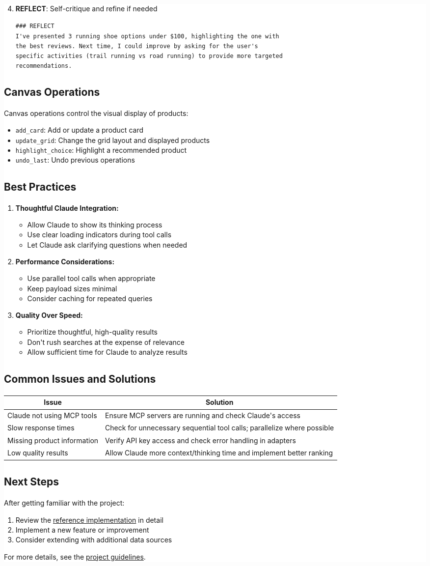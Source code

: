 4. **REFLECT**: Self-critique and refine if needed
   ```
   ### REFLECT
   I've presented 3 running shoe options under $100, highlighting the one with
   the best reviews. Next time, I could improve by asking for the user's 
   specific activities (trail running vs road running) to provide more targeted
   recommendations.
   ```

## Canvas Operations

Canvas operations control the visual display of products:

- `add_card`: Add or update a product card
- `update_grid`: Change the grid layout and displayed products
- `highlight_choice`: Highlight a recommended product
- `undo_last`: Undo previous operations

## Best Practices

1. **Thoughtful Claude Integration:**
   - Allow Claude to show its thinking process
   - Use clear loading indicators during tool calls
   - Let Claude ask clarifying questions when needed

2. **Performance Considerations:**
   - Use parallel tool calls when appropriate
   - Keep payload sizes minimal
   - Consider caching for repeated queries

3. **Quality Over Speed:**
   - Prioritize thoughtful, high-quality results
   - Don't rush searches at the expense of relevance
   - Allow sufficient time for Claude to analyze results

## Common Issues and Solutions

| Issue | Solution |
|-------|----------|
| Claude not using MCP tools | Ensure MCP servers are running and check Claude's access |
| Slow response times | Check for unnecessary sequential tool calls; parallelize where possible |
| Missing product information | Verify API key access and check error handling in adapters |
| Low quality results | Allow Claude more context/thinking time and implement better ranking |

## Next Steps

After getting familiar with the project:

1. Review the [reference implementation](./Smart-Shopper-AI/) in detail
2. Implement a new feature or improvement
3. Consider extending with additional data sources

For more details, see the [project guidelines](./project_instructions.md).
